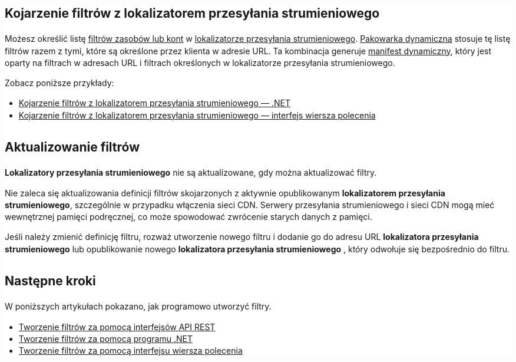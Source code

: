 ```json
```

## <a name="associating-filters-with-streaming-locator"></a>Kojarzenie filtrów z lokalizatorem przesyłania strumieniowego

Możesz określić listę [filtrów zasobów lub kont](filters-concept.md) w [lokalizatorze przesyłania strumieniowego](/rest/api/media/streaminglocators/create#request-body). [Pakowarka dynamiczna](encode-dynamic-packaging-concept.md) stosuje tę listę filtrów razem z tymi, które są określone przez klienta w adresie URL. Ta kombinacja generuje [manifest dynamiczny](filters-dynamic-manifest-concept.md), który jest oparty na filtrach w adresach URL i filtrach określonych w lokalizatorze przesyłania strumieniowego. 

Zobacz poniższe przykłady:

* [Kojarzenie filtrów z lokalizatorem przesyłania strumieniowego — .NET](filters-dynamic-manifest-dotnet-how-to.md#associate-filters-with-streaming-locator)
* [Kojarzenie filtrów z lokalizatorem przesyłania strumieniowego — interfejs wiersza polecenia](filters-dynamic-manifest-cli-how-to.md#associate-filters-with-streaming-locator)

## <a name="updating-filters"></a>Aktualizowanie filtrów
 
**Lokalizatory przesyłania strumieniowego** nie są aktualizowane, gdy można aktualizować filtry. 

Nie zaleca się aktualizowania definicji filtrów skojarzonych z aktywnie opublikowanym **lokalizatorem przesyłania strumieniowego**, szczególnie w przypadku włączenia sieci CDN. Serwery przesyłania strumieniowego i sieci CDN mogą mieć wewnętrznej pamięci podręcznej, co może spowodować zwrócenie starych danych z pamięci. 

Jeśli należy zmienić definicję filtru, rozważ utworzenie nowego filtru i dodanie go do adresu URL **lokalizatora przesyłania strumieniowego** lub opublikowanie nowego **lokalizatora przesyłania strumieniowego** , który odwołuje się bezpośrednio do filtru.

## <a name="next-steps"></a>Następne kroki

W poniższych artykułach pokazano, jak programowo utworzyć filtry.  

- [Tworzenie filtrów za pomocą interfejsów API REST](filters-dynamic-manifest-rest-howto.md)
- [Tworzenie filtrów za pomocą programu .NET](filters-dynamic-manifest-dotnet-how-to.md)
- [Tworzenie filtrów za pomocą interfejsu wiersza polecenia](filters-dynamic-manifest-cli-how-to.md)
